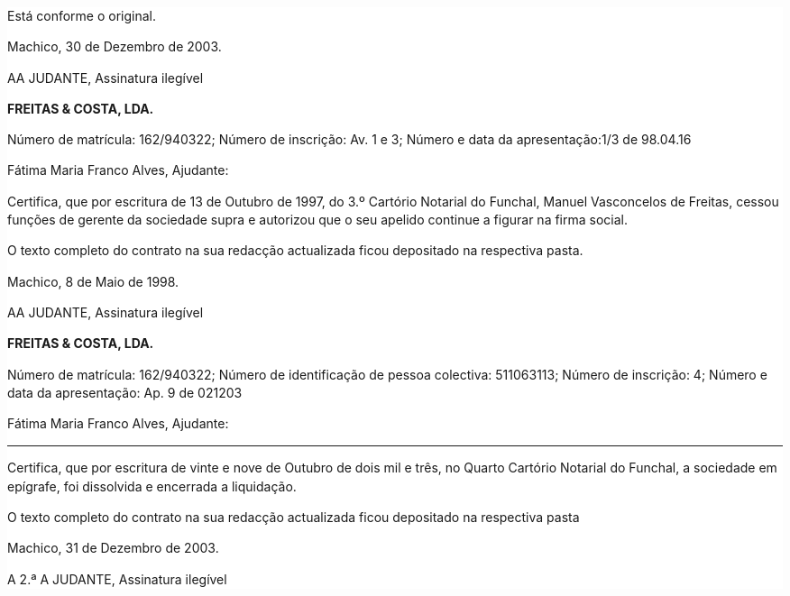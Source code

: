 
Está conforme o original.


Machico, 30 de Dezembro de 2003.


AA JUDANTE, Assinatura ilegível


**FREITAS & COSTA, LDA.**


Número de matrícula: 162/940322;
Número de inscrição: Av. 1 e 3;
Número e data da apresentação:1/3 de 98.04.16


Fátima Maria Franco Alves, Ajudante:


Certifica, que por escritura de 13 de Outubro de 1997, do 3.º
Cartório Notarial do Funchal, Manuel Vasconcelos de Freitas,
cessou funções de gerente da sociedade supra e autorizou que o
seu apelido continue a figurar na firma social.


O texto completo do contrato na sua redacção actualizada
ficou depositado na respectiva pasta.


Machico, 8 de Maio de 1998.


AA JUDANTE, Assinatura ilegível


**FREITAS & COSTA, LDA.**


Número de matrícula: 162/940322;
Número de identificação de pessoa colectiva: 511063113;
Número de inscrição: 4;
Número e data da apresentação: Ap. 9 de 021203


Fátima Maria Franco Alves, Ajudante:




---

Certifica, que por escritura de vinte e nove de Outubro de
dois mil e três, no Quarto Cartório Notarial do Funchal, a
sociedade em epígrafe, foi dissolvida e encerrada a
liquidação.


O texto completo do contrato na sua redacção actualizada
ficou depositado na respectiva pasta


Machico, 31 de Dezembro de 2003.


A 2.ª A JUDANTE, Assinatura ilegível

